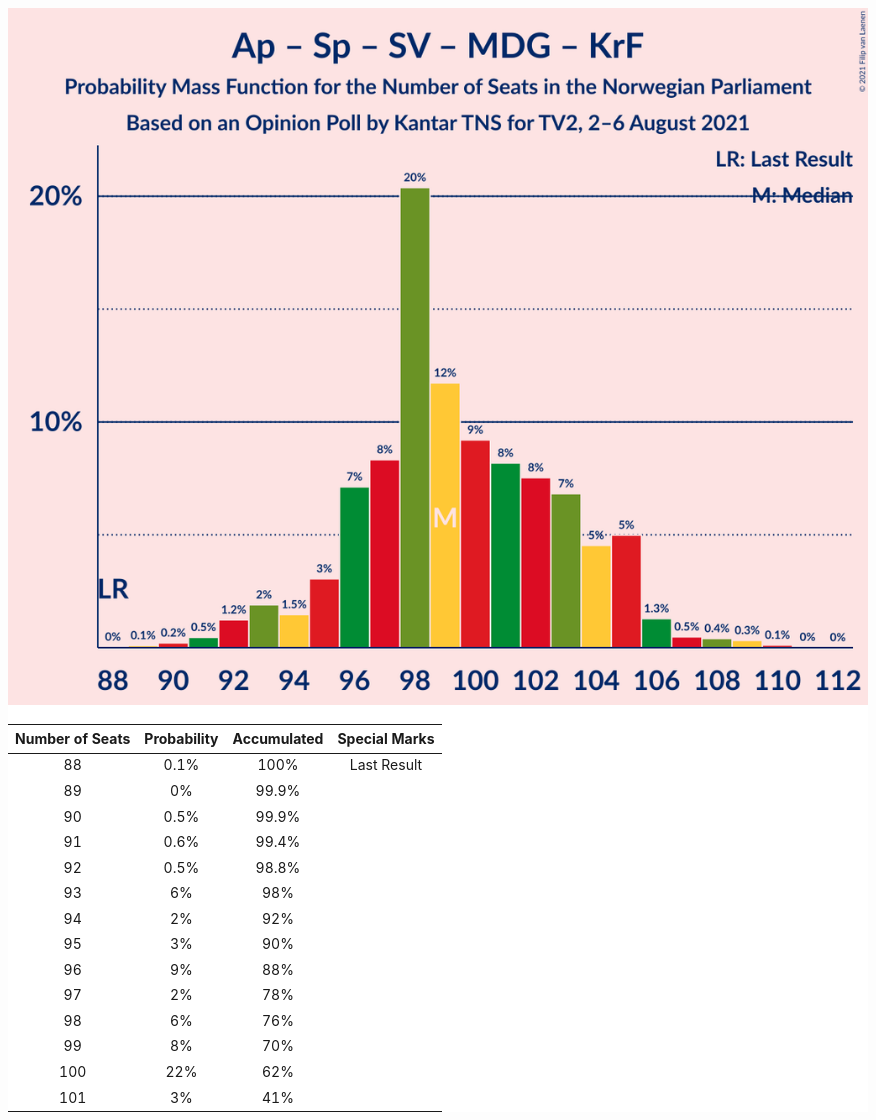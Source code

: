 ![Graph with seats probability mass function not yet produced](2021-08-06-KantarTNS-coalitions-seats-pmf-ap–sp–sv–mdg–krf.png "Seats Probability Mass Function")

| Number of Seats | Probability | Accumulated | Special Marks |
|:---------------:|:-----------:|:-----------:|:-------------:|
| 88 | 0.1% | 100% | Last Result |
| 89 | 0% | 99.9% |  |
| 90 | 0.5% | 99.9% |  |
| 91 | 0.6% | 99.4% |  |
| 92 | 0.5% | 98.8% |  |
| 93 | 6% | 98% |  |
| 94 | 2% | 92% |  |
| 95 | 3% | 90% |  |
| 96 | 9% | 88% |  |
| 97 | 2% | 78% |  |
| 98 | 6% | 76% |  |
| 99 | 8% | 70% |  |
| 100 | 22% | 62% |  |
| 101 | 3% | 41% |  |